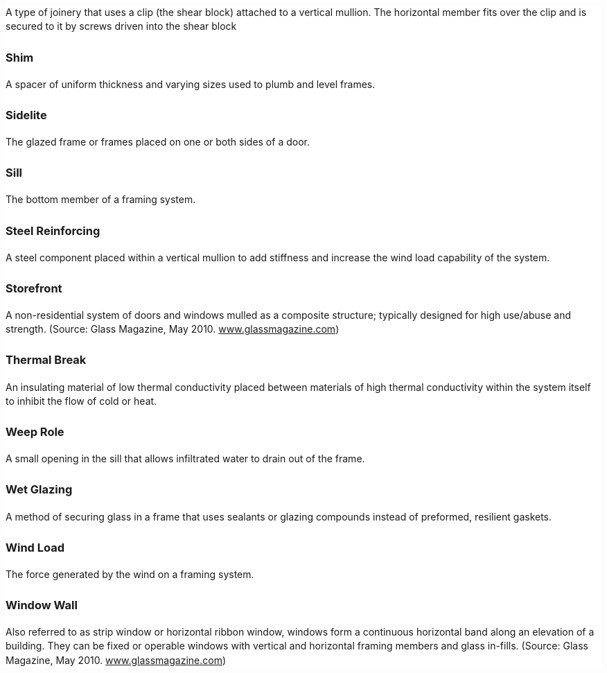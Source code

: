 A type of joinery that uses a clip (the shear block) attached to a vertical mullion. The horizontal member fits over the clip and is secured to it by screws driven into the shear block
​
### Shim

A spacer of uniform thickness and varying sizes used to plumb and level frames.
​
### Sidelite

The glazed frame or frames placed on one or both sides of a door.
​
### Sill

The bottom member of a framing system.
​
### Steel Reinforcing

A steel component placed within a vertical mullion to add stiffness and increase the wind load capability of the system.
​
### Storefront

A non-residential system of doors and windows mulled as a composite structure; typically designed for high use/abuse and strength. (Source: Glass Magazine, May 2010. www.glassmagazine.com)
​
### Thermal Break

An insulating material of low thermal conductivity placed between materials of high thermal conductivity within the system itself to inhibit the flow of cold or heat.
​
### Weep Role

A small opening in the sill that allows infiltrated water to drain out of the frame.
​
### Wet Glazing

A method of securing glass in a frame that uses sealants or glazing compounds instead of preformed, resilient gaskets.
​
### Wind Load

The force generated by the wind on a framing system.
​
### Window Wall

Also referred to as strip window or horizontal ribbon window, windows form a continuous horizontal band along an elevation of a building. They can be fixed or operable windows with vertical and horizontal framing members and glass in-fills. (Source: Glass Magazine, May 2010. www.glassmagazine.com)